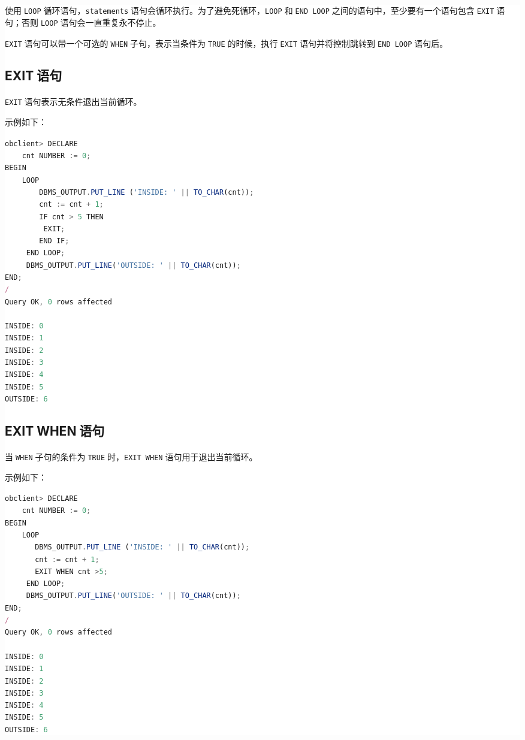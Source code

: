 使用 `LOOP` 循环语句，`statements` 语句会循环执行。为了避免死循环，`LOOP` 和 `END LOOP` 之间的语句中，至少要有一个语句包含 `EXIT` 语句；否则 `LOOP` 语句会一直重复永不停止。

`EXIT` 语句可以带一个可选的 `WHEN` 子句，表示当条件为 `TRUE` 的时候，执行 `EXIT` 语句并将控制跳转到 `END LOOP` 语句后。

EXIT 语句 
----------------------------

`EXIT` 语句表示无条件退出当前循环。

示例如下：

```javascript
obclient> DECLARE
    cnt NUMBER := 0;
BEGIN
    LOOP
        DBMS_OUTPUT.PUT_LINE ('INSIDE: ' || TO_CHAR(cnt));
        cnt := cnt + 1;
        IF cnt > 5 THEN
         EXIT;
        END IF;
     END LOOP;
     DBMS_OUTPUT.PUT_LINE('OUTSIDE: ' || TO_CHAR(cnt));
END;
/
Query OK, 0 rows affected 

INSIDE: 0
INSIDE: 1
INSIDE: 2
INSIDE: 3
INSIDE: 4
INSIDE: 5
OUTSIDE: 6
```



EXIT WHEN 语句 
---------------------------------

当 `WHEN` 子句的条件为 `TRUE` 时，`EXIT WHEN` 语句用于退出当前循环。

示例如下：

```javascript
obclient> DECLARE
    cnt NUMBER := 0;
BEGIN
    LOOP
       DBMS_OUTPUT.PUT_LINE ('INSIDE: ' || TO_CHAR(cnt));
       cnt := cnt + 1;
       EXIT WHEN cnt >5;
     END LOOP;
     DBMS_OUTPUT.PUT_LINE('OUTSIDE: ' || TO_CHAR(cnt));
END;
/
Query OK, 0 rows affected 

INSIDE: 0
INSIDE: 1
INSIDE: 2
INSIDE: 3
INSIDE: 4
INSIDE: 5
OUTSIDE: 6
```
